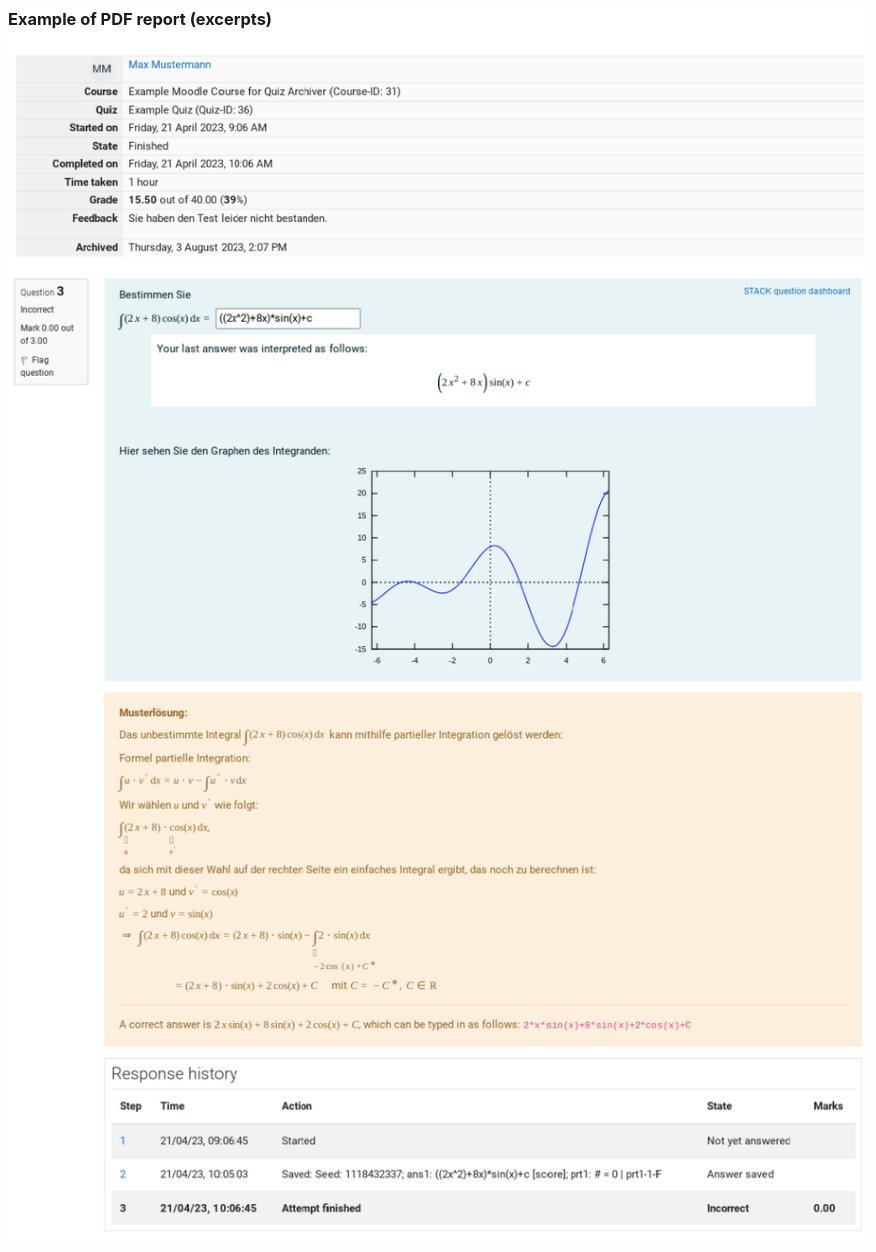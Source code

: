 ### Example of PDF report (excerpts)
![Image of example of PDF report (extract): Header](doc/screenshots/quiz_archiver_report_example_pdf_header.png)
![Image of example of PDF report (extract): Question 1](doc/screenshots/quiz_archiver_report_example_pdf_question_1.png)